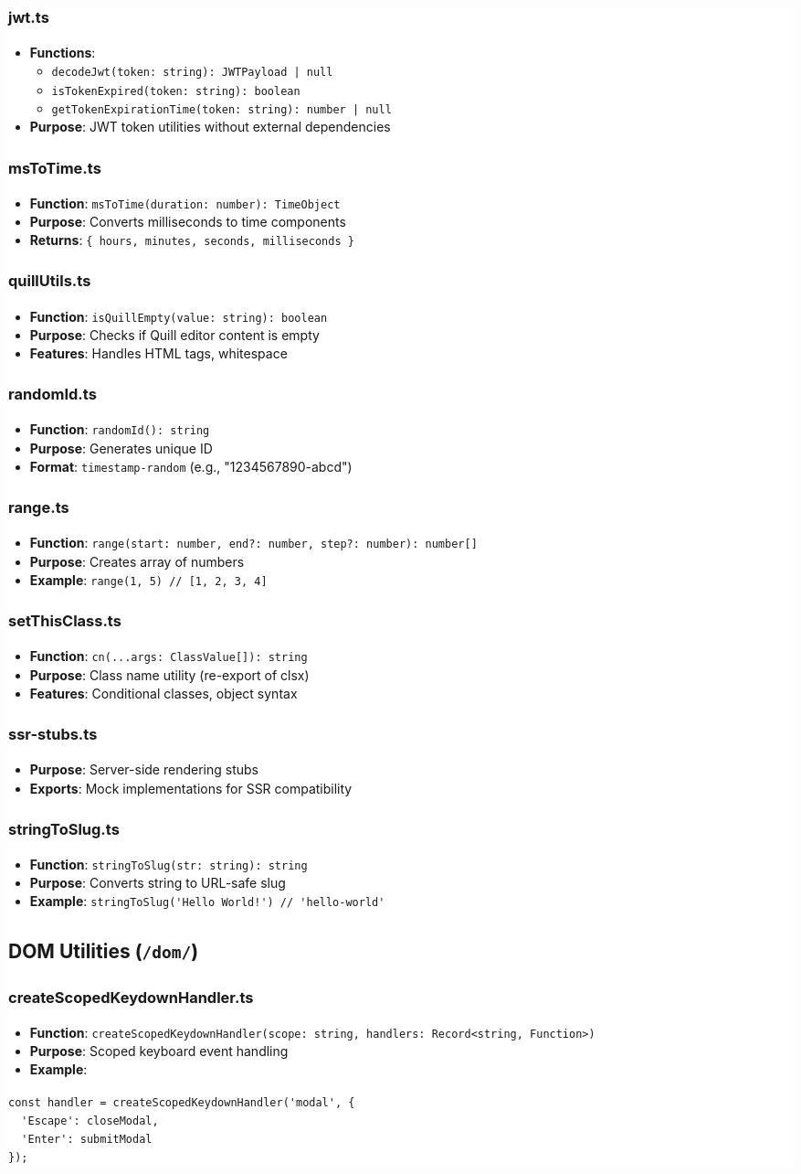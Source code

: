### jwt.ts
- **Functions**:
  - `decodeJwt(token: string): JWTPayload | null`
  - `isTokenExpired(token: string): boolean`
  - `getTokenExpirationTime(token: string): number | null`
- **Purpose**: JWT token utilities without external dependencies

### msToTime.ts
- **Function**: `msToTime(duration: number): TimeObject`
- **Purpose**: Converts milliseconds to time components
- **Returns**: `{ hours, minutes, seconds, milliseconds }`

### quillUtils.ts
- **Function**: `isQuillEmpty(value: string): boolean`
- **Purpose**: Checks if Quill editor content is empty
- **Features**: Handles HTML tags, whitespace

### randomId.ts
- **Function**: `randomId(): string`
- **Purpose**: Generates unique ID
- **Format**: `timestamp-random` (e.g., "1234567890-abcd")

### range.ts
- **Function**: `range(start: number, end?: number, step?: number): number[]`
- **Purpose**: Creates array of numbers
- **Example**: `range(1, 5) // [1, 2, 3, 4]`

### setThisClass.ts
- **Function**: `cn(...args: ClassValue[]): string`
- **Purpose**: Class name utility (re-export of clsx)
- **Features**: Conditional classes, object syntax

### ssr-stubs.ts
- **Purpose**: Server-side rendering stubs
- **Exports**: Mock implementations for SSR compatibility

### stringToSlug.ts
- **Function**: `stringToSlug(str: string): string`
- **Purpose**: Converts string to URL-safe slug
- **Example**: `stringToSlug('Hello World!') // 'hello-world'`

## DOM Utilities (`/dom/`)

### createScopedKeydownHandler.ts
- **Function**: `createScopedKeydownHandler(scope: string, handlers: Record<string, Function>)`
- **Purpose**: Scoped keyboard event handling
- **Example**:
```tsx
const handler = createScopedKeydownHandler('modal', {
  'Escape': closeModal,
  'Enter': submitModal
});
```
